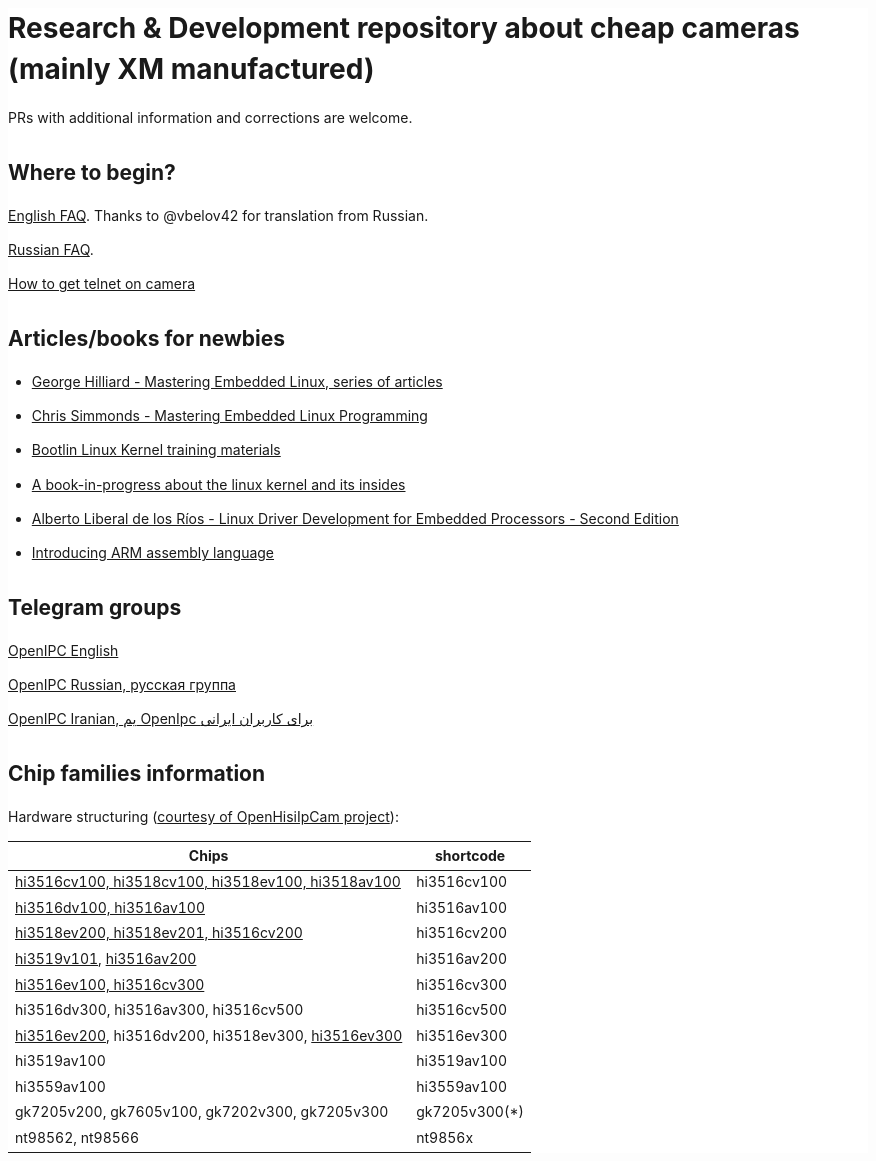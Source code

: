 # Research & Development repository about cheap cameras (mainly XM manufactured)

PRs with additional information and corrections are welcome.

## Where to begin?

[English FAQ](docs/FAQ-en.md). Thanks to @vbelov42 for translation from Russian.

[Russian FAQ](docs/FAQ-ru.md).

[How to get telnet on camera](get_telnet.md)

## Articles/books for newbies

- [George Hilliard - Mastering Embedded Linux, series of articles](https://www.thirtythreeforty.net/posts/2019/08/mastering-embedded-linux-part-1-concepts/)

- [Chris Simmonds - Mastering Embedded Linux Programming](https://books.google.com/books?id=4Hc5DwAAQBAJ&printsec=frontcover&source=gbs_ge_summary_r&cad=0#v=onepage&q&f=false)

- [Bootlin Linux Kernel training materials](https://bootlin.com/doc/training/linux-kernel/linux-kernel-slides.pdf)

- [A book-in-progress about the linux kernel and its insides](https://0xax.gitbooks.io/linux-insides/content/index.html)

- [Alberto Liberal de los Ríos - Linux Driver Development for Embedded Processors - Second Edition](https://www.amazon.com/Linux-Driver-Development-Embedded-Processors-ebook/dp/B07L512BHG/)

- [Introducing ARM assembly language](http://www.toves.org/books/arm/)

## Telegram groups

[OpenIPC English](https://t.me/openipc)

[OpenIPC Russian, русская группа](https://t.me/joinchat/DJ_qFkdXU2CquZhdsVKlzg)

[OpenIPC Iranian, یم OpenIpc برای کاربران ایرانی](https://t.me/joinchat/EgJJ10_xsEGEL1pnV4kKig)

## Chip families information

Hardware structuring ([courtesy of OpenHisiIpCam project](https://github.com/OpenHisiIpCam/br-hisicam/blob/master/README.md#chip-families-information)):

| Chips                                              | shortcode   |
| -------------------------------------------------- | ----------- |
| [hi3516cv100, hi3518cv100, hi3518ev100, hi3518av100](https://drive.google.com/file/d/1XA5IqVb-mUvmYl_77TMnoNonvNgkq473/view) | hi3516cv100 |
| [hi3516dv100, hi3516av100](https://drive.google.com/file/d/1hwCMnwQ_nKL-weH3onGZ1njogz0cPKsK/view) | hi3516av100 |
| [hi3518ev200, hi3518ev201, hi3516cv200](https://drive.google.com/file/d/1nv-m7WFhhfAZ6xgynfZQh1ijtwmmf1UX/view) | hi3516cv200 |
| [hi3519v101](https://drive.google.com/file/d/1DMpPAnUBnijmC9u08I_D4nYpSZC2f4jx/view), [hi3516av200](https://drive.google.com/file/d/1j_3e2PaDu_j5Jy9f7ptRMN5IOwQft6iI/view) | hi3516av200 |
| [hi3516ev100, hi3516cv300](https://drive.google.com/file/d/1xZf-YiYSmB8sn9Lnj3obsR-x4AqDPa4D/view) | hi3516cv300 |
| hi3516dv300, hi3516av300, hi3516cv500              | hi3516cv500 |
| [hi3516ev200](https://drive.google.com/file/d/1zGBJ_SIazFqJ8d8bguURVVwIvF4ybFs1/view), hi3516dv200, hi3518ev300, [hi3516ev300](https://drive.google.com/file/d/1vjAQSrFoxioPq7OhL5taIyi2D0D_3WKc/view) | hi3516ev300 |
| hi3519av100                                        | hi3519av100 |
| hi3559av100                                        | hi3559av100 |
| gk7205v200, gk7605v100, gk7202v300, gk7205v300     | gk7205v300(*) |
| nt98562, nt98566                                   | nt9856x     |